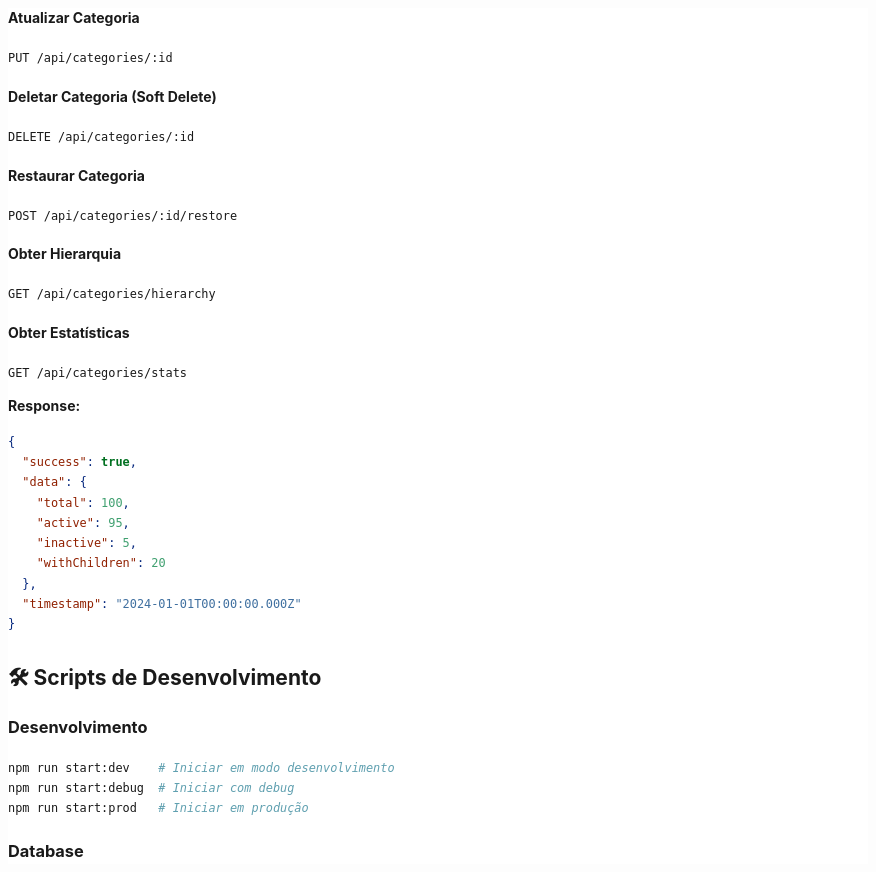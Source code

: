 #### Atualizar Categoria

```http
PUT /api/categories/:id
```

#### Deletar Categoria (Soft Delete)

```http
DELETE /api/categories/:id
```

#### Restaurar Categoria

```http
POST /api/categories/:id/restore
```

#### Obter Hierarquia

```http
GET /api/categories/hierarchy
```

#### Obter Estatísticas

```http
GET /api/categories/stats
```

**Response:**

```json
{
  "success": true,
  "data": {
    "total": 100,
    "active": 95,
    "inactive": 5,
    "withChildren": 20
  },
  "timestamp": "2024-01-01T00:00:00.000Z"
}
```

## 🛠️ Scripts de Desenvolvimento

### Desenvolvimento

```bash
npm run start:dev    # Iniciar em modo desenvolvimento
npm run start:debug  # Iniciar com debug
npm run start:prod   # Iniciar em produção
```

### Database
